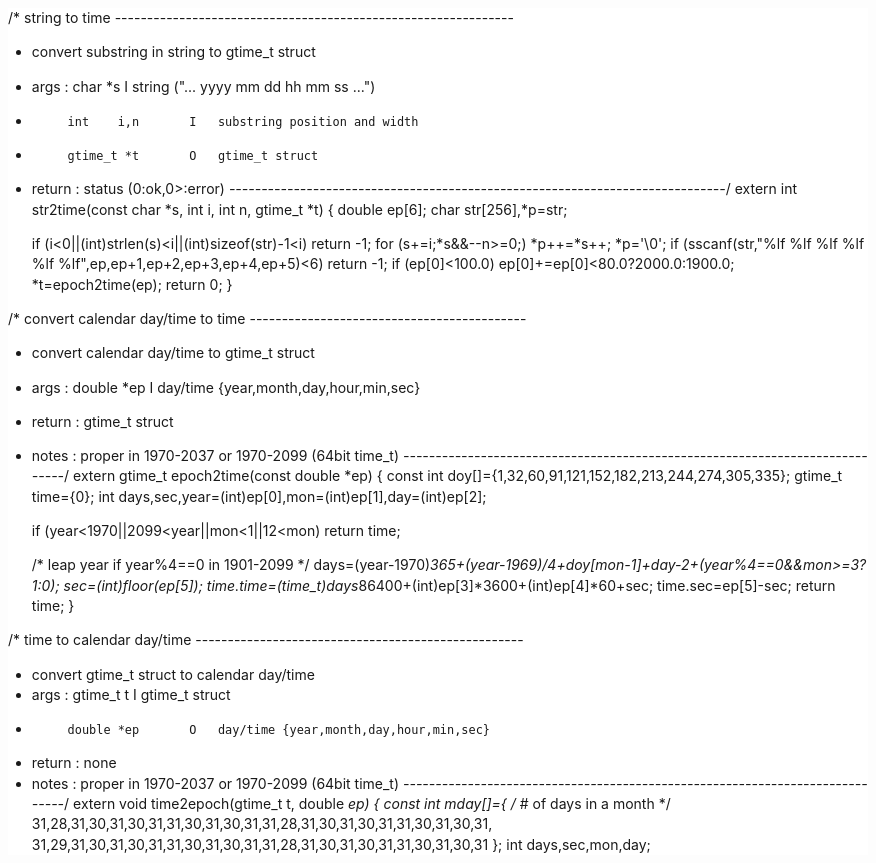 /* string to time --------------------------------------------------------------
* convert substring in string to gtime_t struct
* args   : char   *s        I   string ("... yyyy mm dd hh mm ss ...")
*          int    i,n       I   substring position and width
*          gtime_t *t       O   gtime_t struct
* return : status (0:ok,0>:error)
*-----------------------------------------------------------------------------*/
extern int str2time(const char *s, int i, int n, gtime_t *t)
{
    double ep[6];
    char str[256],*p=str;
    
    if (i<0||(int)strlen(s)<i||(int)sizeof(str)-1<i) return -1;
    for (s+=i;*s&&--n>=0;) *p++=*s++; *p='\0';
    if (sscanf(str,"%lf %lf %lf %lf %lf %lf",ep,ep+1,ep+2,ep+3,ep+4,ep+5)<6)
        return -1;
    if (ep[0]<100.0) ep[0]+=ep[0]<80.0?2000.0:1900.0;
    *t=epoch2time(ep);
    return 0;
}

/* convert calendar day/time to time -------------------------------------------
* convert calendar day/time to gtime_t struct
* args   : double *ep       I   day/time {year,month,day,hour,min,sec}
* return : gtime_t struct
* notes  : proper in 1970-2037 or 1970-2099 (64bit time_t)
*-----------------------------------------------------------------------------*/
extern gtime_t epoch2time(const double *ep)
{
    const int doy[]={1,32,60,91,121,152,182,213,244,274,305,335};
    gtime_t time={0};
    int days,sec,year=(int)ep[0],mon=(int)ep[1],day=(int)ep[2];
    
    if (year<1970||2099<year||mon<1||12<mon) return time;
    
    /* leap year if year%4==0 in 1901-2099 */
    days=(year-1970)*365+(year-1969)/4+doy[mon-1]+day-2+(year%4==0&&mon>=3?1:0);
    sec=(int)floor(ep[5]);
    time.time=(time_t)days*86400+(int)ep[3]*3600+(int)ep[4]*60+sec;
    time.sec=ep[5]-sec;
    return time;
}

/* time to calendar day/time ---------------------------------------------------
* convert gtime_t struct to calendar day/time
* args   : gtime_t t        I   gtime_t struct
*          double *ep       O   day/time {year,month,day,hour,min,sec}
* return : none
* notes  : proper in 1970-2037 or 1970-2099 (64bit time_t)
*-----------------------------------------------------------------------------*/
extern void time2epoch(gtime_t t, double *ep)
{
    const int mday[]={ /* # of days in a month */
        31,28,31,30,31,30,31,31,30,31,30,31,31,28,31,30,31,30,31,31,30,31,30,31,
        31,29,31,30,31,30,31,31,30,31,30,31,31,28,31,30,31,30,31,31,30,31,30,31
    };
    int days,sec,mon,day;
    